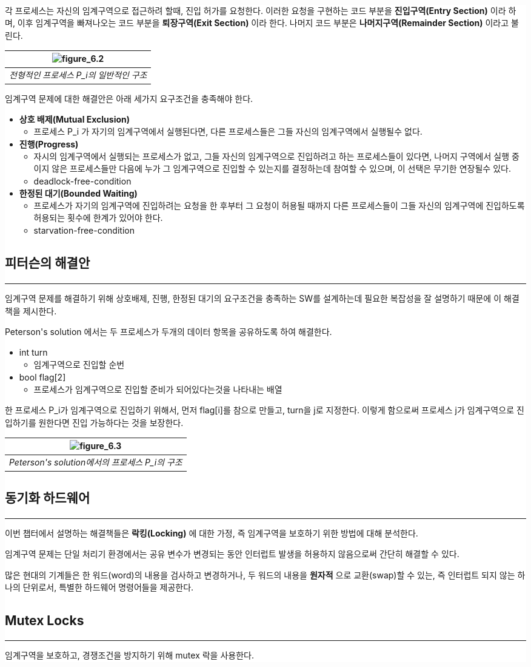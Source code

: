 각 프로세스는 자신의 임계구역으로 접근하려 할때, 진입 허가를 요청한다. 이러한 요청을 구현하는 코드 부분을 **진입구역(Entry Section)** 이라 하며, 이후 임계구역을 빠져나오는 코드 부분을 **퇴장구역(Exit Section)** 이라 한다. 나머지 코드 부분은 **나머지구역(Remainder Section)** 이라고 불린다.

| ![figure_6.2](https://www2.cs.uic.edu/~jbell/CourseNotes/OperatingSystems/images/Chapter5/5_01_CriticalSection.jpg) |
| :--: |
| *전형적인 프로세스 P_i의 일반적인 구조* |

임계구역 문제에 대한 해결안은 아래 세가지 요구조건을 충족해야 한다.

  - **상호 배제(Mutual Exclusion)**
    - 프로세스 P_i 가 자기의 임계구역에서 실행된다면, 다른 프로세스들은 그들 자신의 임계구역에서 실행될수 없다.
  - **진행(Progress)**
    - 자시의 임계구역에서 실행되는 프로세스가 없고, 그들 자신의 임계구역으로 진입하려고 하는 프로세스들이 있다면, 나머지 구역에서 실행 중이지 않은 프로세스들만 다음에 누가 그 임계구역으로 진입할 수 있는지를 결정하는데 참여할 수 있으며, 이 선택은 무기한 연장될수 있다.
    - deadlock-free-condition 
  - **한정된 대기(Bounded Waiting)**
    - 프로세스가 자기의 임계구역에 진입하려는 요청을 한 후부터 그 요청이 허용될 때까지 다른 프로세스들이 그들 자신의 임계구역에 진입하도록 허용되는 횟수에 한계가 있어야 한다.
    - starvation-free-condition

## 피터슨의 해결안
---

임계구역 문제를 해결하기 위해 상호배제, 진행, 한정된 대기의 요구조건을 충족하는 SW를 설계하는데 필요한 복잡성을 잘 설명하기 때문에 이 해결책을 제시한다.

Peterson's solution 에서는 두 프로세스가 두개의 데이터 항목을 공유하도록 하여 해결한다.

  - int turn
    - 임계구역으로 진입할 순번
  - bool flag[2]
    - 프로세스가 임계구역으로 진입할 준비가 되어있다는것을 나타내는 배열

한 프로세스 P_i가 임계구역으로 진입하기 위해서, 먼저 flag[i]를 참으로 만들고, turn을 j로 지정한다. 이렇게 함으로써 프로세스 j가 임계구역으로 진입하기를 원한다면 진입 가능하다는 것을 보장한다. 

| ![figure_6.3](https://www2.cs.uic.edu/~jbell/CourseNotes/OperatingSystems/images/Chapter5/5_02_Petersons.jpg) |
| :--: |
| *Peterson's solution에서의 프로세스 P_i의 구조* |

## 동기화 하드웨어
---

이번 챕터에서 설명하는 해결책들은 **락킹(Locking)** 에 대한 가정, 즉 임계구역을 보호하기 위한 방법에 대해 분석한다.

임계구역 문제는 단일 처리기 환경에서는 공유 변수가 변경되는 동안 인터럽트 발생을 허용하지 않음으로써 간단히 해결할 수 있다.

많은 현대의 기계들은 한 워드(word)의 내용을 검사하고 변경하거나, 두 워드의 내용을 **원자적** 으로 교환(swap)할 수 있는, 즉 인터럽트 되지 않는 하나의 단위로서, 특별한 하드웨어 명령어들을 제공한다.

## Mutex Locks
---

임계구역을 보호하고, 경쟁조건을 방지하기 위해 mutex 락을 사용한다.
